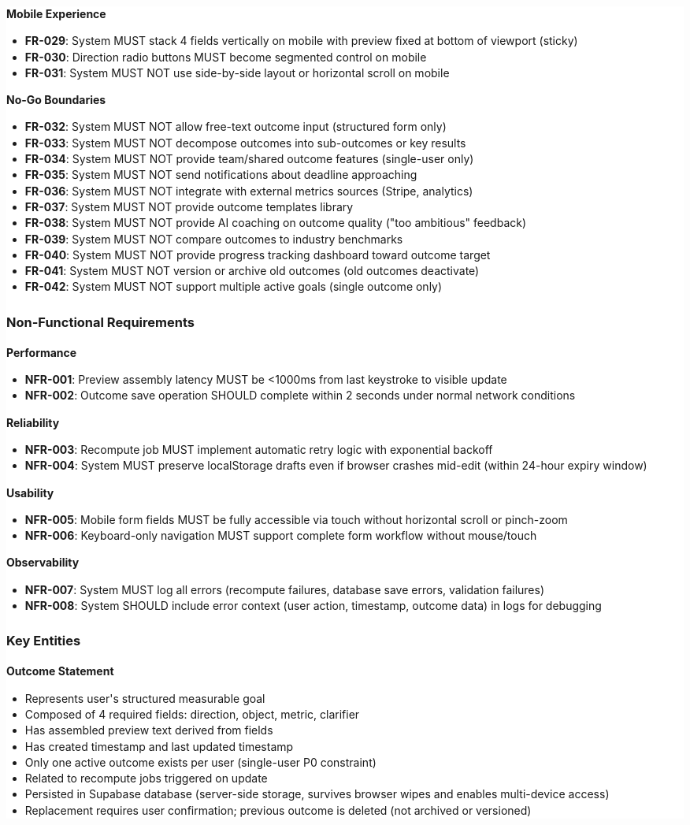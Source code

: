 **Mobile Experience**
- **FR-029**: System MUST stack 4 fields vertically on mobile with preview fixed at bottom of viewport (sticky)
- **FR-030**: Direction radio buttons MUST become segmented control on mobile
- **FR-031**: System MUST NOT use side-by-side layout or horizontal scroll on mobile

**No-Go Boundaries**
- **FR-032**: System MUST NOT allow free-text outcome input (structured form only)
- **FR-033**: System MUST NOT decompose outcomes into sub-outcomes or key results
- **FR-034**: System MUST NOT provide team/shared outcome features (single-user only)
- **FR-035**: System MUST NOT send notifications about deadline approaching
- **FR-036**: System MUST NOT integrate with external metrics sources (Stripe, analytics)
- **FR-037**: System MUST NOT provide outcome templates library
- **FR-038**: System MUST NOT provide AI coaching on outcome quality ("too ambitious" feedback)
- **FR-039**: System MUST NOT compare outcomes to industry benchmarks
- **FR-040**: System MUST NOT provide progress tracking dashboard toward outcome target
- **FR-041**: System MUST NOT version or archive old outcomes (old outcomes deactivate)
- **FR-042**: System MUST NOT support multiple active goals (single outcome only)

### Non-Functional Requirements

**Performance**
- **NFR-001**: Preview assembly latency MUST be <1000ms from last keystroke to visible update
- **NFR-002**: Outcome save operation SHOULD complete within 2 seconds under normal network conditions

**Reliability**
- **NFR-003**: Recompute job MUST implement automatic retry logic with exponential backoff
- **NFR-004**: System MUST preserve localStorage drafts even if browser crashes mid-edit (within 24-hour expiry window)

**Usability**
- **NFR-005**: Mobile form fields MUST be fully accessible via touch without horizontal scroll or pinch-zoom
- **NFR-006**: Keyboard-only navigation MUST support complete form workflow without mouse/touch

**Observability**
- **NFR-007**: System MUST log all errors (recompute failures, database save errors, validation failures)
- **NFR-008**: System SHOULD include error context (user action, timestamp, outcome data) in logs for debugging

### Key Entities

**Outcome Statement**
- Represents user's structured measurable goal
- Composed of 4 required fields: direction, object, metric, clarifier
- Has assembled preview text derived from fields
- Has created timestamp and last updated timestamp
- Only one active outcome exists per user (single-user P0 constraint)
- Related to recompute jobs triggered on update
- Persisted in Supabase database (server-side storage, survives browser wipes and enables multi-device access)
- Replacement requires user confirmation; previous outcome is deleted (not archived or versioned)
